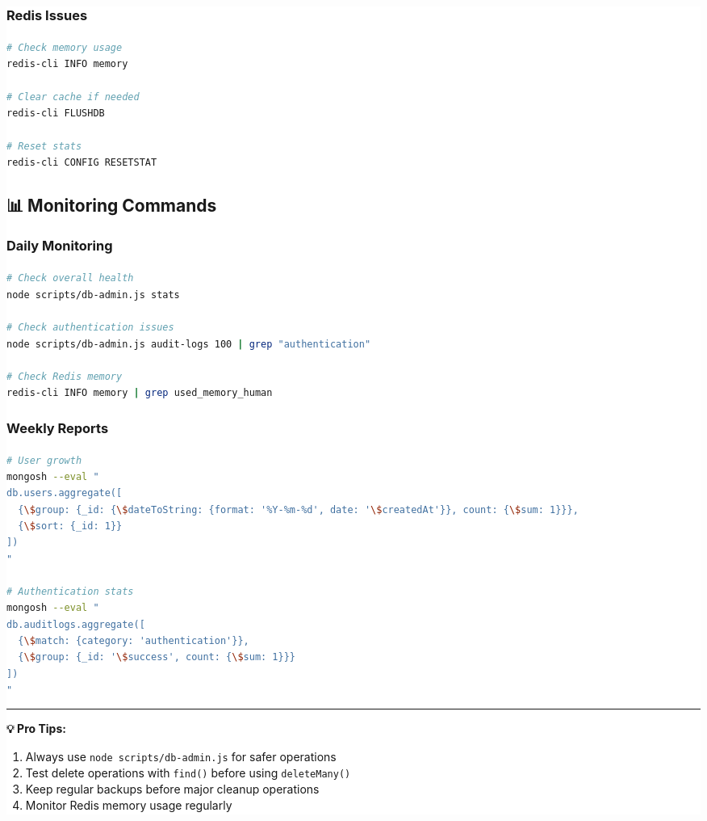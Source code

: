 ### Redis Issues
```bash
# Check memory usage
redis-cli INFO memory

# Clear cache if needed
redis-cli FLUSHDB

# Reset stats
redis-cli CONFIG RESETSTAT
```

## 📊 **Monitoring Commands**

### Daily Monitoring
```bash
# Check overall health
node scripts/db-admin.js stats

# Check authentication issues
node scripts/db-admin.js audit-logs 100 | grep "authentication"

# Check Redis memory
redis-cli INFO memory | grep used_memory_human
```

### Weekly Reports
```bash
# User growth
mongosh --eval "
db.users.aggregate([
  {\$group: {_id: {\$dateToString: {format: '%Y-%m-%d', date: '\$createdAt'}}, count: {\$sum: 1}}},
  {\$sort: {_id: 1}}
])
"

# Authentication stats
mongosh --eval "
db.auditlogs.aggregate([
  {\$match: {category: 'authentication'}},
  {\$group: {_id: '\$success', count: {\$sum: 1}}}
])
"
```

---

**💡 Pro Tips:**
1. Always use `node scripts/db-admin.js` for safer operations
2. Test delete operations with `find()` before using `deleteMany()`
3. Keep regular backups before major cleanup operations
4. Monitor Redis memory usage regularly
